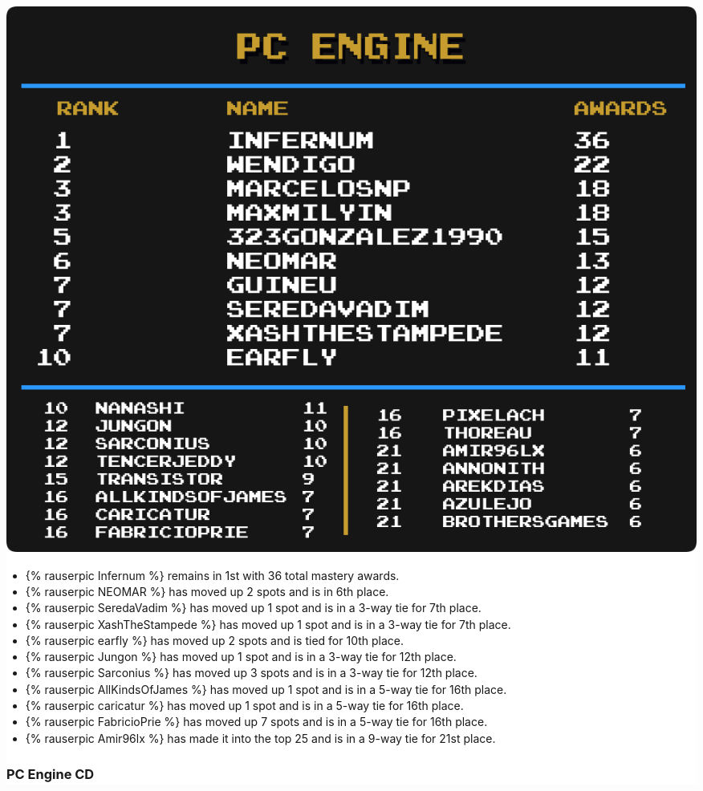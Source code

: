   <img src="img/TopMasteries/PC_ENGINE.png" />
</p>

* {% rauserpic Infernum %} remains in 1st with 36 total mastery awards.
* {% rauserpic NEOMAR %} has moved up 2 spots and is in 6th place.
* {% rauserpic SeredaVadim %} has moved up 1 spot and is in a 3-way tie for 7th place.
* {% rauserpic XashTheStampede %} has moved up 1 spot and is in a 3-way tie for 7th place.
* {% rauserpic earfly %} has moved up 2 spots and is tied for 10th place.
* {% rauserpic Jungon %} has moved up 1 spot and is in a 3-way tie for 12th place.
* {% rauserpic Sarconius %} has moved up 3 spots and is in a 3-way tie for 12th place.
* {% rauserpic AllKindsOfJames %} has moved up 1 spot and is in a 5-way tie for 16th place.
* {% rauserpic caricatur %} has moved up 1 spot and is in a 5-way tie for 16th place.
* {% rauserpic FabricioPrie %} has moved up 7 spots and is in a 5-way tie for 16th place.
* {% rauserpic Amir96lx %} has made it into the top 25 and is in a 9-way tie for 21st place.

### PC Engine CD
